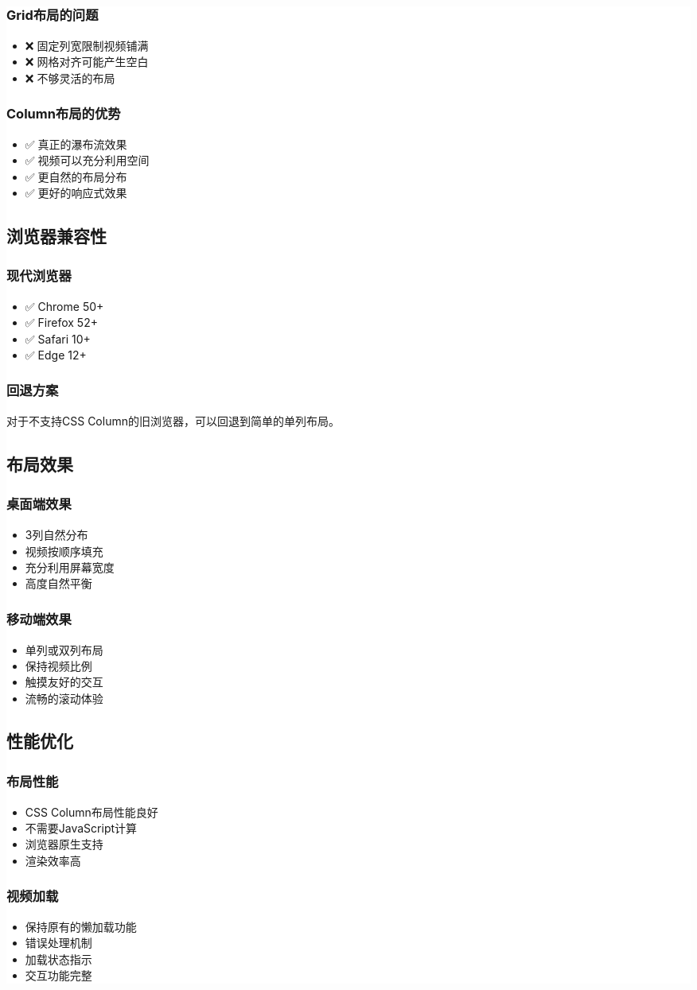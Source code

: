 ### Grid布局的问题
- ❌ 固定列宽限制视频铺满
- ❌ 网格对齐可能产生空白
- ❌ 不够灵活的布局

### Column布局的优势
- ✅ 真正的瀑布流效果
- ✅ 视频可以充分利用空间
- ✅ 更自然的布局分布
- ✅ 更好的响应式效果

## 浏览器兼容性

### 现代浏览器
- ✅ Chrome 50+
- ✅ Firefox 52+
- ✅ Safari 10+
- ✅ Edge 12+

### 回退方案
对于不支持CSS Column的旧浏览器，可以回退到简单的单列布局。

## 布局效果

### 桌面端效果
- 3列自然分布
- 视频按顺序填充
- 充分利用屏幕宽度
- 高度自然平衡

### 移动端效果
- 单列或双列布局
- 保持视频比例
- 触摸友好的交互
- 流畅的滚动体验

## 性能优化

### 布局性能
- CSS Column布局性能良好
- 不需要JavaScript计算
- 浏览器原生支持
- 渲染效率高

### 视频加载
- 保持原有的懒加载功能
- 错误处理机制
- 加载状态指示
- 交互功能完整
